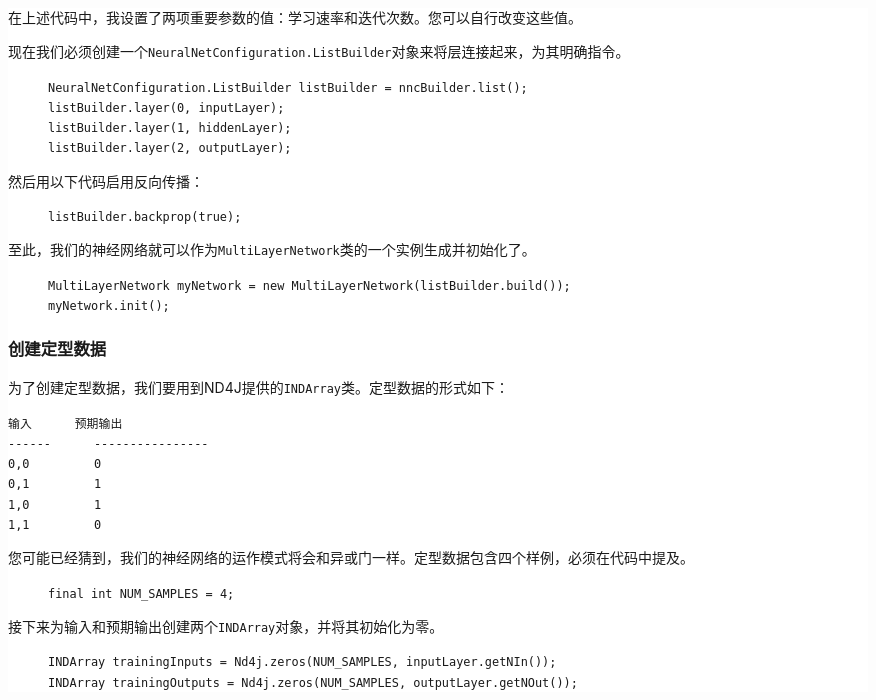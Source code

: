 <p>在上述代码中，我设置了两项重要参数的值：学习速率和迭代次数。您可以自行改变这些值。</p>

<p>现在我们必须创建一个<code class="highlighter-rouge">NeuralNetConfiguration.ListBuilder</code>对象来将层连接起来，为其明确指令。</p>

<figure class="highlight"><pre><code class="language-java" data-lang="java"><span class="n">NeuralNetConfiguration</span><span class="o">.</span><span class="na">ListBuilder</span> <span class="n">listBuilder</span> <span class="o">=</span> <span class="n">nncBuilder</span><span class="o">.</span><span class="na">list</span><span class="o">();</span>
<span class="n">listBuilder</span><span class="o">.</span><span class="na">layer</span><span class="o">(</span><span class="mi">0</span><span class="o">,</span> <span class="n">inputLayer</span><span class="o">);</span>
<span class="n">listBuilder</span><span class="o">.</span><span class="na">layer</span><span class="o">(</span><span class="mi">1</span><span class="o">,</span> <span class="n">hiddenLayer</span><span class="o">);</span>
<span class="n">listBuilder</span><span class="o">.</span><span class="na">layer</span><span class="o">(</span><span class="mi">2</span><span class="o">,</span> <span class="n">outputLayer</span><span class="o">);</span></code></pre></figure>

<p>然后用以下代码启用反向传播：</p>

<figure class="highlight"><pre><code class="language-java" data-lang="java"><span class="n">listBuilder</span><span class="o">.</span><span class="na">backprop</span><span class="o">(</span><span class="kc">true</span><span class="o">);</span></code></pre></figure>

<p>至此，我们的神经网络就可以作为<code class="highlighter-rouge">MultiLayerNetwork</code>类的一个实例生成并初始化了。</p>

<figure class="highlight"><pre><code class="language-java" data-lang="java"><span class="n">MultiLayerNetwork</span> <span class="n">myNetwork</span> <span class="o">=</span> <span class="k">new</span> <span class="n">MultiLayerNetwork</span><span class="o">(</span><span class="n">listBuilder</span><span class="o">.</span><span class="na">build</span><span class="o">());</span>
<span class="n">myNetwork</span><span class="o">.</span><span class="na">init</span><span class="o">();</span></code></pre></figure>

<h3 id="creating-training-data">创建定型数据</h3>

<p>为了创建定型数据，我们要用到ND4J提供的<code class="highlighter-rouge">INDArray</code>类。定型数据的形式如下：</p>

<div class="highlighter-rouge"><pre class="highlight"><code>输入      预期输出
------      ----------------
0,0         0
0,1         1
1,0         1
1,1         0
</code></pre>
</div>

<p>您可能已经猜到，我们的神经网络的运作模式将会和异或门一样。定型数据包含四个样例，必须在代码中提及。</p>

<figure class="highlight"><pre><code class="language-java" data-lang="java"><span class="kd">final</span> <span class="kt">int</span> <span class="n">NUM_SAMPLES</span> <span class="o">=</span> <span class="mi">4</span><span class="o">;</span></code></pre></figure>

<p>接下来为输入和预期输出创建两个<code class="highlighter-rouge">INDArray</code>对象，并将其初始化为零。</p>

<figure class="highlight"><pre><code class="language-java" data-lang="java"><span class="n">INDArray</span> <span class="n">trainingInputs</span> <span class="o">=</span> <span class="n">Nd4j</span><span class="o">.</span><span class="na">zeros</span><span class="o">(</span><span class="n">NUM_SAMPLES</span><span class="o">,</span> <span class="n">inputLayer</span><span class="o">.</span><span class="na">getNIn</span><span class="o">());</span>
<span class="n">INDArray</span> <span class="n">trainingOutputs</span> <span class="o">=</span> <span class="n">Nd4j</span><span class="o">.</span><span class="na">zeros</span><span class="o">(</span><span class="n">NUM_SAMPLES</span><span class="o">,</span> <span class="n">outputLayer</span><span class="o">.</span><span class="na">getNOut</span><span class="o">());</span></code></pre></figure>
